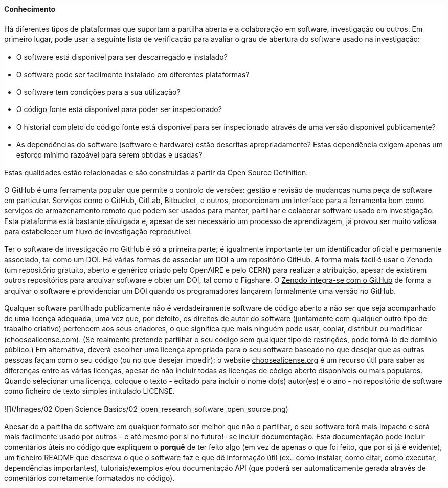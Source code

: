 #### Conhecimento

Há diferentes tipos de plataformas que suportam a partilha aberta e a colaboração em software, investigação ou outros. Em primeiro lugar, pode usar a seguinte lista de verificação para avaliar o grau de abertura do software usado na investigação:

* O software está disponível para ser descarregado e instalado?

* O software pode ser facilmente instalado em diferentes plataformas?

* O software tem condições para a sua utilização?

* O código fonte está disponível para poder ser inspecionado?

* O historial completo do código fonte está disponível para ser inspecionado através de uma versão disponível publicamente?

* As dependências do software (software e hardware) estão descritas apropriadamente? Estas dependência exigem apenas um esforço mínimo razoável para serem obtidas e usadas?

Estas qualidades estão relacionadas e são construídas a partir da [Open Source Definition](https://opensource.org/osd).

O GitHub é uma ferramenta popular que permite o controlo de versões: gestão e revisão de mudanças numa peça de software em particular. Serviços como o GitHub, GitLab, Bitbucket, e outros, proporcionam um interface para a ferramenta bem como serviços de armazenamento remoto que podem ser usados para manter, partilhar e colaborar software usado em investigação. Esta plataforma está bastante divulgada e, apesar de ser necessário um processo de aprendizagem, já provou ser muito valiosa para estabelecer um fluxo de investigação reprodutível.  

Ter o software de investigação no GitHub é só a primeira parte; é igualmente importante ter um identificador oficial e permanente associado, tal como um DOI. Há várias formas de associar um DOI a um repositório GitHub. A forma mais fácil é usar o Zenodo (um repositório gratuito, aberto e genérico criado pelo OpenAIRE e pelo CERN) para realizar a atribuição, apesar de existirem outros repositórios para arquivar software e obter um DOI, tal como o Figshare. O [Zenodo integra-se com o GitHub](https://guides.github.com/activities/citable-code/) de forma a arquivar o software e providenciar um DOI quando os programadores lançarem formalmente uma versão no GitHub. 

Qualquer software partilhado publicamente não é verdadeiramente software de código aberto a não ser que seja acompanhado de uma licença adequada, uma vez que, por defeito, os direitos de autor do software (juntamente com qualquer outro tipo de trabalho criativo) pertencem aos seus criadores, o que significa que mais ninguém pode usar, copiar, distribuir ou modificar \([choosealicense.com](https://choosealicense.com/no-permission/)\). \(Se realmente pretende partilhar o seu código sem qualquer tipo de restrições, pode [torná-lo de domínio público](https://choosealicense.com/licenses/#unlicense).\) Em alternativa, deverá escolher uma licença apropriada para o seu software baseado no que desejar que as outras pessoas façam com o seu código \(ou no que desejar impedir\); o website [choosealicense.org](https://choosealicense.com) é um recurso útil para saber as diferenças entre as várias licenças, apesar de não incluir [todas as licenças de código aberto disponíveis ou mais populares](https://opensource.org/licenses). Quando selecionar uma licença, coloque o texto - editado para incluir o nome do\(s\) autor\(es\) e o ano - no repositório de software como ficheiro de texto simples intitulado LICENSE. 

![](/Images/02 Open Science Basics/02_open_research_software_open_source.png)

Apesar de a partilha de software em qualquer formato ser melhor que não o partilhar, o seu software terá mais impacto e será mais facilmente usado por outros – e até mesmo por si no futuro!- se incluir documentação. Esta documentação pode incluir comentários úteis no código que expliquem o **porquê** de ter feito algo \(em vez de apenas o que foi feito, que por si já é evidente\), um ficheiro README que descreva o que o software faz e que dê informação útil \(ex.: como instalar, como citar, como executar, dependências importantes\), tutoriais/exemplos e/ou documentação API  \(que poderá ser automaticamente gerada através de comentários corretamente formatados no código\).
